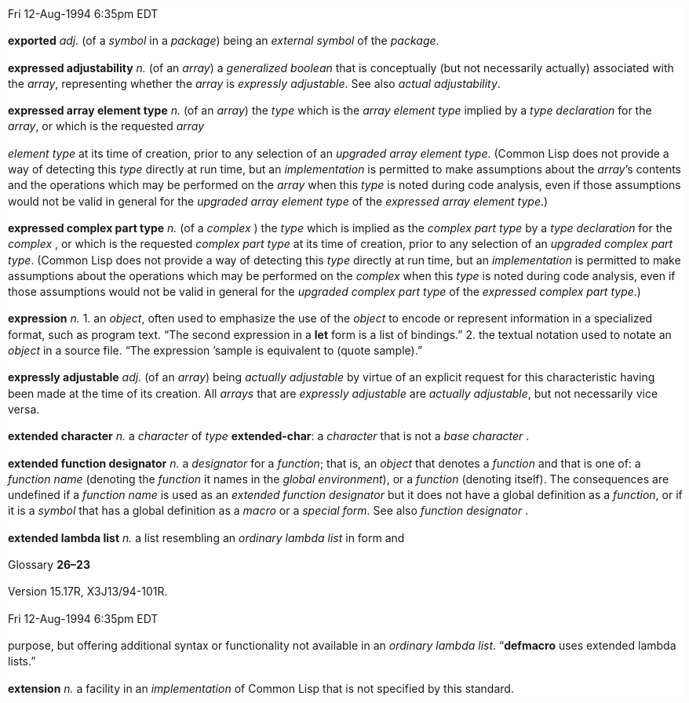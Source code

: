 Fri 12-Aug-1994 6:35pm EDT 

**exported** *adj.* (of a *symbol* in a *package*) being an *external symbol* of the *package*. 

**expressed adjustability** *n.* (of an *array*) a *generalized boolean* that is conceptually (but not necessarily actually) associated with the *array*, representing whether the *array* is *expressly adjustable*. See also *actual adjustability*. 

**expressed array element type** *n.* (of an *array*) the *type* which is the *array element type* implied by a *type declaration* for the *array*, or which is the requested *array* 

*element type* at its time of creation, prior to any selection of an *upgraded array element type*. (Common Lisp does not provide a way of detecting this *type* directly at run time, but an *implementation* is permitted to make assumptions about the *array*’s contents and the operations which may be performed on the *array* when this *type* is noted during code analysis, even if those assumptions would not be valid in general for the *upgraded array element type* of the *expressed array element type*.) 

**expressed complex part type** *n.* (of a *complex* ) the *type* which is implied as the *complex part type* by a *type declaration* for the *complex* , or which is the requested *complex part type* at its time of creation, prior to any selection of an *upgraded complex part type*. (Common Lisp does not provide a way of detecting this *type* directly at run time, but an *implementation* is permitted to make assumptions about the operations which may be performed on the *complex* when this *type* is noted during code analysis, even if those assumptions would not be valid in general for the *upgraded complex part type* of the *expressed complex part type*.) 

**expression** *n.* 1. an *object*, often used to emphasize the use of the *object* to encode or represent information in a specialized format, such as program text. “The second expression in a **let** form is a list of bindings.” 2. the textual notation used to notate an *object* in a source file. “The expression ’sample is equivalent to (quote sample).” 

**expressly adjustable** *adj.* (of an *array*) being *actually adjustable* by virtue of an explicit request for this characteristic having been made at the time of its creation. All *arrays* that are *expressly adjustable* are *actually adjustable*, but not necessarily vice versa. 

**extended character** *n.* a *character* of *type* **extended-char**: a *character* that is not a *base character* . 

**extended function designator** *n.* a *designator* for a *function*; that is, an *object* that denotes a *function* and that is one of: a *function name* (denoting the *function* it names in the *global environment*), or a *function* (denoting itself). The consequences are undefined if a *function name* is used as an *extended function designator* but it does not have a global definition as a *function*, or if it is a *symbol* that has a global definition as a *macro* or a *special form*. See also *function designator* . 

**extended lambda list** *n.* a list resembling an *ordinary lambda list* in form and 

Glossary **26–23**

Version 15.17R, X3J13/94-101R. 

Fri 12-Aug-1994 6:35pm EDT 

purpose, but offering additional syntax or functionality not available in an *ordinary lambda list*. “**defmacro** uses extended lambda lists.” 

**extension** *n.* a facility in an *implementation* of Common Lisp that is not specified by this standard. 
